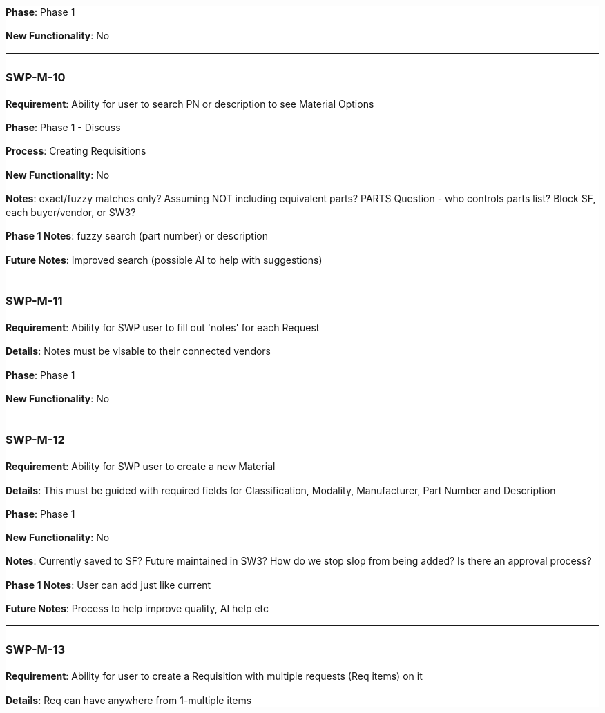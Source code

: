 **Phase**: Phase 1

**New Functionality**: No

---

### SWP-M-10
**Requirement**: Ability for user to search PN or description to see Material Options

**Phase**: Phase 1 - Discuss

**Process**: Creating Requisitions

**New Functionality**: No

**Notes**: exact/fuzzy matches only?
Assuming NOT including equivalent parts?
PARTS Question - who controls parts list? Block SF, each buyer/vendor, or SW3?

**Phase 1 Notes**: fuzzy search (part number) or description

**Future Notes**: Improved search (possible AI to help with suggestions)

---

### SWP-M-11
**Requirement**: Ability for SWP user to fill out 'notes' for each Request

**Details**: Notes must be visable to their connected vendors

**Phase**: Phase 1

**New Functionality**: No

---

### SWP-M-12
**Requirement**: Ability for SWP user to create a new Material

**Details**: This must be guided with required fields for Classification, Modality, Manufacturer, Part Number and Description

**Phase**: Phase 1

**New Functionality**: No

**Notes**: Currently saved to SF?
Future maintained in SW3? How do we stop slop from being added? Is there an approval process?

**Phase 1 Notes**: User can add just like current

**Future Notes**: Process to help improve quality, AI help etc

---

### SWP-M-13
**Requirement**: Ability for user to create a Requisition with multiple requests (Req items) on it

**Details**: Req can have anywhere from 1-multiple items
